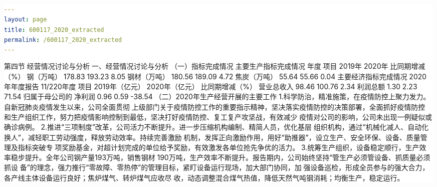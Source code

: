 ```yaml
---
layout: page
title: 600117_2020_extracted
permalink: /600117_2020_extracted
---
```


第四节
经营情况讨论与分析
一、经营情况讨论与分析
（一）指标完成情况
主要生产指标完成情况
年度
项目
2019年
2020年
比同期增减（%）
钢（万吨）
178.83
193.23
8.05
钢材（万吨）
180.56
189.09
4.72
焦炭（万吨）
55.64
55.66
0.04
主要经济指标完成情况
2020年年度报告
11/220年度
项目
2019年（亿元）
2020年（亿元）
比同期增减（%）
营业总收入
98.46
100.76
2.34
利润总额
1.30
2.23
71.54
归属于母公司的
净利润
0.96
0.59
-38.54
（二）2020年生产经营开展的主要工作
1.科学防治，精准施策，在疫情防控上聚力发力。自新冠肺炎疫情发生以来，公司全面贯彻
上级部门关于疫情防控工作的重要指示精神，坚决落实疫情防控的决策部署，全面抓好疫情防控
和生产组织工作，努力把疫情影响控制到最低，坚决打好疫情防控、复工复产攻坚战，有效减少
疫情对公司的影响，公司未出现一例疑似或确诊病例。
2.推进“三项制度”改革，公司活力不断提升。进一步压缩机构编制、精简人员，优化基层
组织机构，通过“机械化减人、自动化换人”，减轻职工劳动强度，释放劳动效率。持续完善激励
机制，发挥正向激励作用，用好“助推器”，设立生产、安全环保、设备、质量管理及指标突破专
项奖励基金，对超计划完成的单位给予奖励，有效激发各单位抢先争优的活力。
3.统筹生产组织，设备稳定顺行，生产效率稳步提升。全年公司钢产量193万吨，销售钢材
190万吨，生产效率不断提升。报告期内，公司始终坚持“管生产必须管设备、抓质量必须抓设
备”的理念，强力推行“零故障、零热停”的管理目标，紧盯设备运行现场，加大部门协同，加
强设备巡检，形成全员参与的强大合力，各产线主体设备运行良好；焦炉煤气、转炉煤气应收尽
收，动态调整混合煤气热值，降低天然气吨钢消耗；均衡生产，稳定运行。